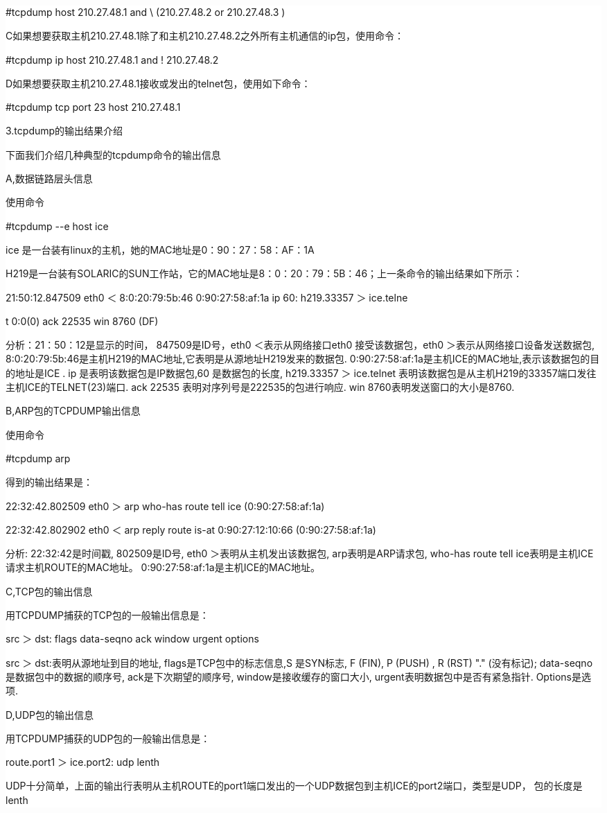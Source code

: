 #tcpdump host 210.27.48.1 and \ (210.27.48.2 or 210.27.48.3 \)

C如果想要获取主机210.27.48.1除了和主机210.27.48.2之外所有主机通信的ip包，使用命令：

#tcpdump ip host 210.27.48.1 and ! 210.27.48.2

D如果想要获取主机210.27.48.1接收或发出的telnet包，使用如下命令：

#tcpdump tcp port 23 host 210.27.48.1

3.tcpdump的输出结果介绍

下面我们介绍几种典型的tcpdump命令的输出信息

A,数据链路层头信息

使用命令

#tcpdump --e host ice

ice 是一台装有linux的主机，她的MAC地址是0：90：27：58：AF：1A

H219是一台装有SOLARIC的SUN工作站，它的MAC地址是8：0：20：79：5B：46；上一条命令的输出结果如下所示：

21:50:12.847509 eth0 ＜ 8:0:20:79:5b:46 0:90:27:58:af:1a ip 60: h219.33357 ＞ ice.telne

t 0:0(0) ack 22535 win 8760 (DF)

分析：21：50：12是显示的时间， 847509是ID号，eth0 ＜表示从网络接口eth0 接受该数据包，eth0 ＞表示从网络接口设备发送数据包, 8:0:20:79:5b:46是主机H219的MAC地址,它表明是从源地址H219发来的数据包. 0:90:27:58:af:1a是主机ICE的MAC地址,表示该数据包的目的地址是ICE . ip 是表明该数据包是IP数据包,60 是数据包的长度, h219.33357 ＞ ice.telnet 表明该数据包是从主机H219的33357端口发往主机ICE的TELNET(23)端口. ack 22535 表明对序列号是222535的包进行响应. win 8760表明发送窗口的大小是8760.

B,ARP包的TCPDUMP输出信息

使用命令

#tcpdump arp

得到的输出结果是：

22:32:42.802509 eth0 ＞ arp who-has route tell ice (0:90:27:58:af:1a)

22:32:42.802902 eth0 ＜ arp reply route is-at 0:90:27:12:10:66 (0:90:27:58:af:1a)

分析: 22:32:42是时间戳, 802509是ID号, eth0 ＞表明从主机发出该数据包, arp表明是ARP请求包, who-has route tell ice表明是主机ICE请求主机ROUTE的MAC地址。 0:90:27:58:af:1a是主机ICE的MAC地址。

C,TCP包的输出信息

用TCPDUMP捕获的TCP包的一般输出信息是：

src ＞ dst: flags data-seqno ack window urgent options

src ＞ dst:表明从源地址到目的地址, flags是TCP包中的标志信息,S 是SYN标志, F (FIN), P (PUSH) , R (RST) &quot;.&quot; (没有标记); data-seqno是数据包中的数据的顺序号, ack是下次期望的顺序号, window是接收缓存的窗口大小, urgent表明数据包中是否有紧急指针. Options是选项.

D,UDP包的输出信息

用TCPDUMP捕获的UDP包的一般输出信息是：

route.port1 ＞ ice.port2: udp lenth

UDP十分简单，上面的输出行表明从主机ROUTE的port1端口发出的一个UDP数据包到主机ICE的port2端口，类型是UDP， 包的长度是lenth
